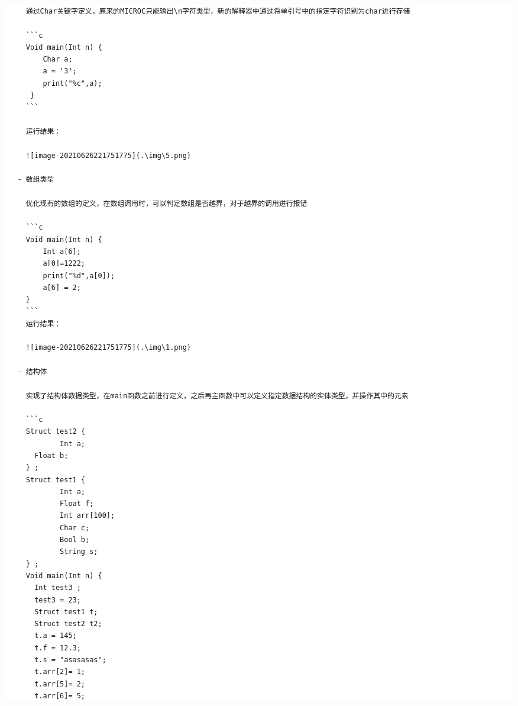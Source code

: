          通过Char关键字定义，原来的MICROC只能输出\n字符类型，新的解释器中通过将单引号中的指定字符识别为char进行存储
       
         ```c
         Void main(Int n) {
             Char a;
             a = '3';
             print("%c",a);
          }
         ```
       
         运行结果：
       
         ![image-20210626221751775](.\img\5.png)
       
       - 数组类型

         优化现有的数组的定义，在数组调用时，可以判定数组是否越界，对于越界的调用进行报错

         ```c
         Void main(Int n) {
             Int a[6];
             a[0]=1222;
             print("%d",a[0]);
             a[6] = 2;
         }
         ```
         运行结果：

         ![image-20210626221751775](.\img\1.png)

       - 结构体

         实现了结构体数据类型，在main函数之前进行定义，之后再主函数中可以定义指定数据结构的实体类型，并操作其中的元素

         ```c
         Struct test2 {
                 Int a;
           Float b;
         } ;
         Struct test1 {
                 Int a;
                 Float f;
                 Int arr[100];
                 Char c;
                 Bool b;
                 String s;
         } ; 
         Void main(Int n) {
           Int test3 ;
           test3 = 23;
           Struct test1 t;
           Struct test2 t2;
           t.a = 145;
           t.f = 12.3;
           t.s = "asasasas";
           t.arr[2]= 1;
           t.arr[5]= 2;
           t.arr[6]= 5;